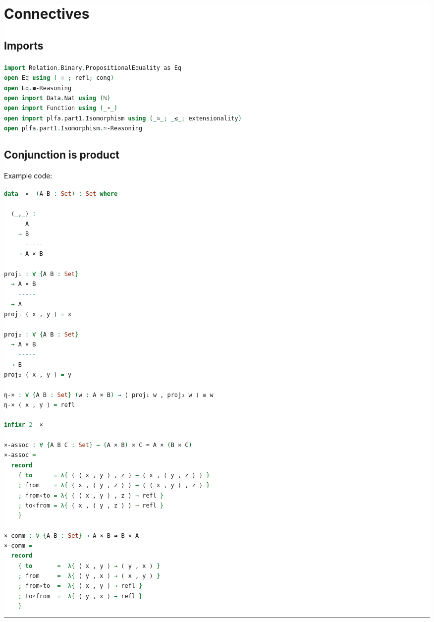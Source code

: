 # Connectives

## Imports

```agda
import Relation.Binary.PropositionalEquality as Eq
open Eq using (_≡_; refl; cong)
open Eq.≡-Reasoning
open import Data.Nat using (ℕ)
open import Function using (_∘_)
open import plfa.part1.Isomorphism using (_≃_; _≲_; extensionality)
open plfa.part1.Isomorphism.≃-Reasoning
```

## Conjunction is product

Example code:

```agda
data _×_ (A B : Set) : Set where

  ⟨_,_⟩ :
      A
    → B
      -----
    → A × B

proj₁ : ∀ {A B : Set}
  → A × B
    -----
  → A
proj₁ ⟨ x , y ⟩ = x

proj₂ : ∀ {A B : Set}
  → A × B
    -----
  → B
proj₂ ⟨ x , y ⟩ = y

η-× : ∀ {A B : Set} (w : A × B) → ⟨ proj₁ w , proj₂ w ⟩ ≡ w
η-× ⟨ x , y ⟩ = refl

infixr 2 _×_

×-assoc : ∀ {A B C : Set} → (A × B) × C ≃ A × (B × C)
×-assoc =
  record
    { to      = λ{ ⟨ ⟨ x , y ⟩ , z ⟩ → ⟨ x , ⟨ y , z ⟩ ⟩ }
    ; from    = λ{ ⟨ x , ⟨ y , z ⟩ ⟩ → ⟨ ⟨ x , y ⟩ , z ⟩ }
    ; from∘to = λ{ ⟨ ⟨ x , y ⟩ , z ⟩ → refl }
    ; to∘from = λ{ ⟨ x , ⟨ y , z ⟩ ⟩ → refl }
    }

×-comm : ∀ {A B : Set} → A × B ≃ B × A
×-comm =
  record
    { to       =  λ{ ⟨ x , y ⟩ → ⟨ y , x ⟩ }
    ; from     =  λ{ ⟨ y , x ⟩ → ⟨ x , y ⟩ }
    ; from∘to  =  λ{ ⟨ x , y ⟩ → refl }
    ; to∘from  =  λ{ ⟨ y , x ⟩ → refl }
    }
```

---